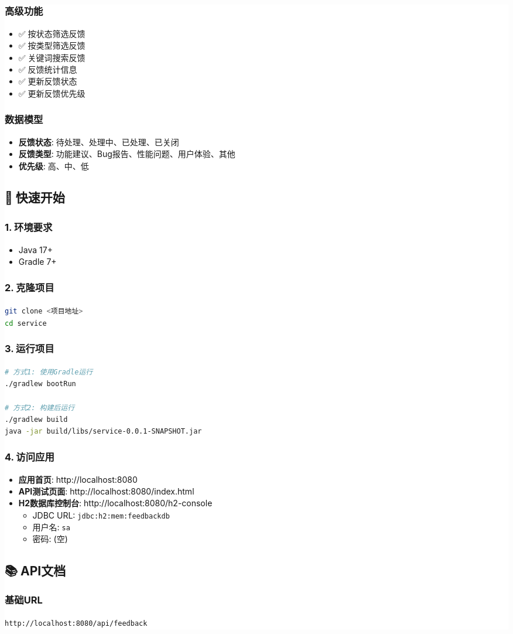 ### 高级功能
- ✅ 按状态筛选反馈
- ✅ 按类型筛选反馈
- ✅ 关键词搜索反馈
- ✅ 反馈统计信息
- ✅ 更新反馈状态
- ✅ 更新反馈优先级

### 数据模型
- **反馈状态**: 待处理、处理中、已处理、已关闭
- **反馈类型**: 功能建议、Bug报告、性能问题、用户体验、其他
- **优先级**: 高、中、低

## 🚀 快速开始

### 1. 环境要求
- Java 17+
- Gradle 7+

### 2. 克隆项目
```bash
git clone <项目地址>
cd service
```

### 3. 运行项目
```bash
# 方式1: 使用Gradle运行
./gradlew bootRun

# 方式2: 构建后运行
./gradlew build
java -jar build/libs/service-0.0.1-SNAPSHOT.jar
```

### 4. 访问应用
- **应用首页**: http://localhost:8080
- **API测试页面**: http://localhost:8080/index.html
- **H2数据库控制台**: http://localhost:8080/h2-console
  - JDBC URL: `jdbc:h2:mem:feedbackdb`
  - 用户名: `sa`
  - 密码: (空)

## 📚 API文档

### 基础URL
```
http://localhost:8080/api/feedback
```
